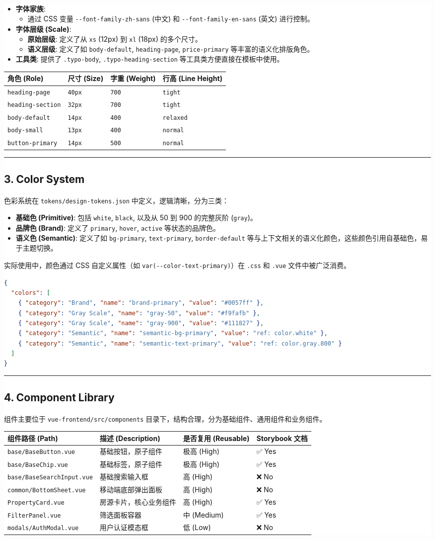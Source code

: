*   **字体家族**:
    *   通过 CSS 变量 `--font-family-zh-sans` (中文) 和 `--font-family-en-sans` (英文) 进行控制。
*   **字体层级 (Scale)**:
    *   **原始层级**: 定义了从 `xs` (12px) 到 `xl` (18px) 的多个尺寸。
    *   **语义层级**: 定义了如 `body-default`, `heading-page`, `price-primary` 等丰富的语义化排版角色。
*   **工具类**: 提供了 `.typo-body`, `.typo-heading-section` 等工具类方便直接在模板中使用。

| 角色 (Role) | 尺寸 (Size) | 字重 (Weight) | 行高 (Line Height) |
| :--- | :--- | :--- | :--- |
| `heading-page` | `40px` | `700` | `tight` |
| `heading-section` | `32px` | `700` | `tight` |
| `body-default` | `14px` | `400` | `relaxed` |
| `body-small` | `13px` | `400` | `normal` |
| `button-primary` | `14px` | `500` | `normal` |

---

## 3. Color System

色彩系统在 `tokens/design-tokens.json` 中定义，逻辑清晰，分为三类：

*   **基础色 (Primitive)**: 包括 `white`, `black`, 以及从 50 到 900 的完整灰阶 (`gray`)。
*   **品牌色 (Brand)**: 定义了 `primary`, `hover`, `active` 等状态的品牌色。
*   **语义色 (Semantic)**: 定义了如 `bg-primary`, `text-primary`, `border-default` 等与上下文相关的语义化颜色，这些颜色引用自基础色，易于主题切换。

实际使用中，颜色通过 CSS 自定义属性（如 `var(--color-text-primary)`）在 `.css` 和 `.vue` 文件中被广泛消费。

```json
{
  "colors": [
    { "category": "Brand", "name": "brand-primary", "value": "#0057ff" },
    { "category": "Gray Scale", "name": "gray-50", "value": "#f9fafb" },
    { "category": "Gray Scale", "name": "gray-900", "value": "#111827" },
    { "category": "Semantic", "name": "semantic-bg-primary", "value": "ref: color.white" },
    { "category": "Semantic", "name": "semantic-text-primary", "value": "ref: color.gray.800" }
  ]
}
```

---

## 4. Component Library

组件主要位于 `vue-frontend/src/components` 目录下，结构合理，分为基础组件、通用组件和业务组件。

| 组件路径 (Path) | 描述 (Description) | 是否复用 (Reusable) | Storybook 文档 |
| :--- | :--- | :--- | :--- |
| `base/BaseButton.vue` | 基础按钮，原子组件 | 极高 (High) | ✅ Yes |
| `base/BaseChip.vue` | 基础标签，原子组件 | 极高 (High) | ✅ Yes |
| `base/BaseSearchInput.vue` | 基础搜索输入框 | 高 (High) | ❌ No |
| `common/BottomSheet.vue` | 移动端底部弹出面板 | 高 (High) | ❌ No |
| `PropertyCard.vue` | 房源卡片，核心业务组件 | 高 (High) | ✅ Yes |
| `FilterPanel.vue` | 筛选面板容器 | 中 (Medium) | ✅ Yes |
| `modals/AuthModal.vue` | 用户认证模态框 | 低 (Low) | ❌ No |
